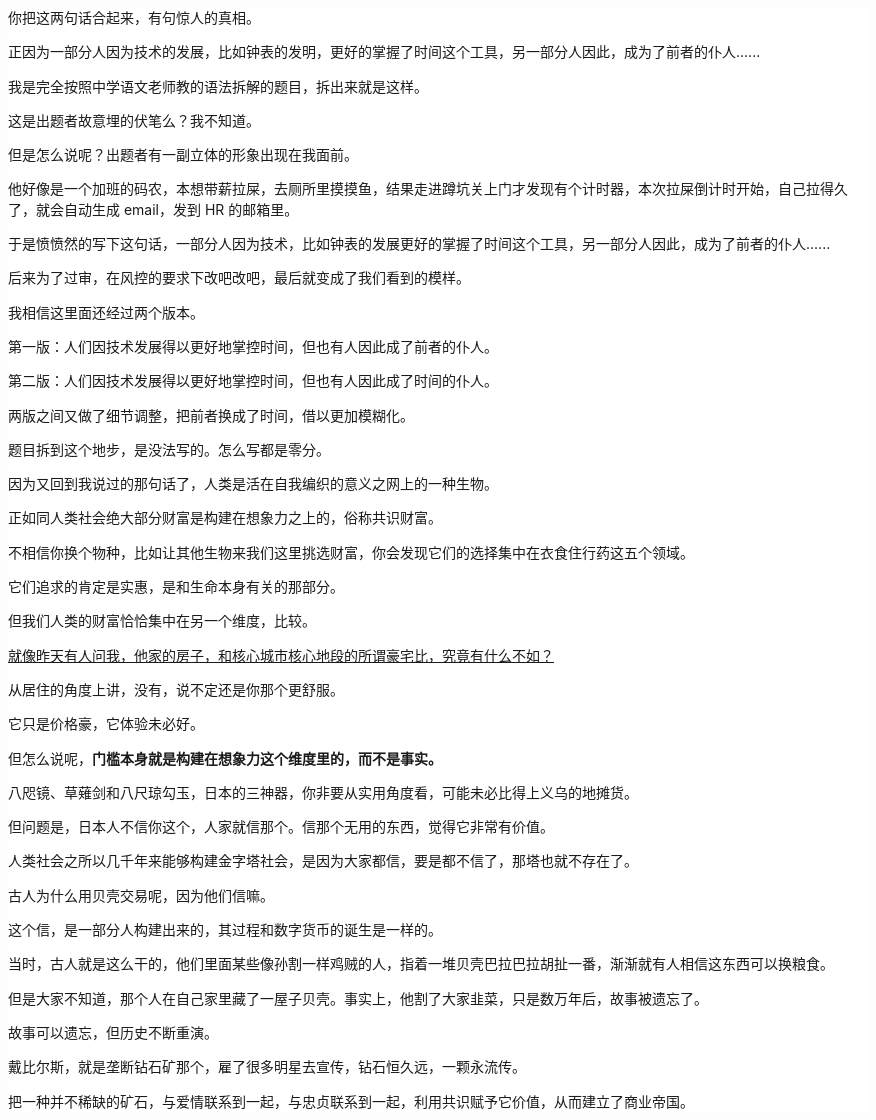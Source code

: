 你把这两句话合起来，有句惊人的真相。

正因为一部分人因为技术的发展，比如钟表的发明，更好的掌握了时间这个工具，另一部分人因此，成为了前者的仆人......

我是完全按照中学语文老师教的语法拆解的题目，拆出来就是这样。

这是出题者故意埋的伏笔么？我不知道。

但是怎么说呢？出题者有一副立体的形象出现在我面前。

他好像是一个加班的码农，本想带薪拉屎，去厕所里摸摸鱼，结果走进蹲坑关上门才发现有个计时器，本次拉屎倒计时开始，自己拉得久了，就会自动生成 email，发到 HR 的邮箱里。

于是愤愤然的写下这句话，一部分人因为技术，比如钟表的发展更好的掌握了时间这个工具，另一部分人因此，成为了前者的仆人......

后来为了过审，在风控的要求下改吧改吧，最后就变成了我们看到的模样。 

我相信这里面还经过两个版本。

第一版：人们因技术发展得以更好地掌控时间，但也有人因此成了前者的仆人。

第二版：人们因技术发展得以更好地掌控时间，但也有人因此成了时间的仆人。

两版之间又做了细节调整，把前者换成了时间，借以更加模糊化。 

题目拆到这个地步，是没法写的。怎么写都是零分。 

因为又回到我说过的那句话了，人类是活在自我编织的意义之网上的一种生物。 

正如同人类社会绝大部分财富是构建在想象力之上的，俗称共识财富。 

不相信你换个物种，比如让其他生物来我们这里挑选财富，你会发现它们的选择集中在衣食住行药这五个领域。 

它们追求的肯定是实惠，是和生命本身有关的那部分。 

但我们人类的财富恰恰集中在另一个维度，比较。 

[就像昨天有人问我，他家的房子，和核心城市核心地段的所谓豪宅比，究竟有什么不如？](http://mp.weixin.qq.com/s?__biz=MzU0MjYwNDU2Mw==&mid=2247511299&idx=1&sn=a5137146b0a80dd0cc2f2be856146d6c&chksm=fb1ac17fcc6d4869a116aea2359cd1eee9485a14fdfe97f58d9899c6dfe029749f213fe5b92d&scene=21#wechat_redirect)

从居住的角度上讲，没有，说不定还是你那个更舒服。

它只是价格豪，它体验未必好。

但怎么说呢，**门槛本身就是构建在想象力这个维度里的，而不是事实。**

八咫镜、草薙剑和八尺琼勾玉，日本的三神器，你非要从实用角度看，可能未必比得上义乌的地摊货。

但问题是，日本人不信你这个，人家就信那个。信那个无用的东西，觉得它非常有价值。

人类社会之所以几千年来能够构建金字塔社会，是因为大家都信，要是都不信了，那塔也就不存在了。 

古人为什么用贝壳交易呢，因为他们信嘛。

这个信，是一部分人构建出来的，其过程和数字货币的诞生是一样的。

当时，古人就是这么干的，他们里面某些像孙割一样鸡贼的人，指着一堆贝壳巴拉巴拉胡扯一番，渐渐就有人相信这东西可以换粮食。

但是大家不知道，那个人在自己家里藏了一屋子贝壳。事实上，他割了大家韭菜，只是数万年后，故事被遗忘了。

故事可以遗忘，但历史不断重演。

戴比尔斯，就是垄断钻石矿那个，雇了很多明星去宣传，钻石恒久远，一颗永流传。

把一种并不稀缺的矿石，与爱情联系到一起，与忠贞联系到一起，利用共识赋予它价值，从而建立了商业帝国。
